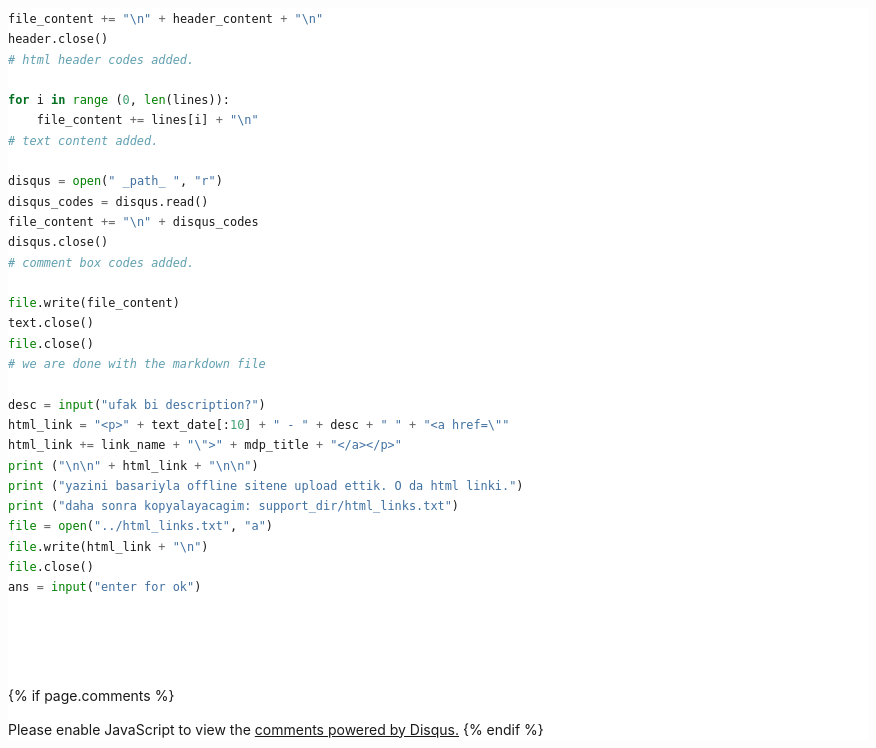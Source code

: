 ```python
file_content += "\n" + header_content + "\n"
header.close()
# html header codes added.

for i in range (0, len(lines)):
    file_content += lines[i] + "\n"
# text content added.

disqus = open(" _path_ ", "r")
disqus_codes = disqus.read()
file_content += "\n" + disqus_codes
disqus.close()
# comment box codes added.

file.write(file_content)
text.close()
file.close()
# we are done with the markdown file

desc = input("ufak bi description?")
html_link = "<p>" + text_date[:10] + " - " + desc + " " + "<a href=\""
html_link += link_name + "\">" + mdp_title + "</a></p>"
print ("\n\n" + html_link + "\n\n")
print ("yazini basariyla offline sitene upload ettik. O da html linki.")
print ("daha sonra kopyalayacagim: support_dir/html_links.txt")
file = open("../html_links.txt", "a")
file.write(html_link + "\n")
file.close()
ans = input("enter for ok")
```




<br><br><br>
<script id="dsq-count-scr" src="//caglayandemirci-github-io.disqus.com/count.js" async></script>
<a href="http://foo.com/bar.html#disqus_thread"></a>
{% if page.comments %}
<div id="disqus_thread"></div>
<script>
(function() { 
var d = document, s = d.createElement('script');
s.src = 'https://caglayandemirci-github-io.disqus.com/embed.js';
s.setAttribute('data-timestamp', +new Date());
(d.head || d.body).appendChild(s);
})();
</script>
<noscript>Please enable JavaScript to view the <a href="https://disqus.com/?ref_noscript">comments powered by Disqus.</a></noscript>                       
{% endif %} 
<br>
